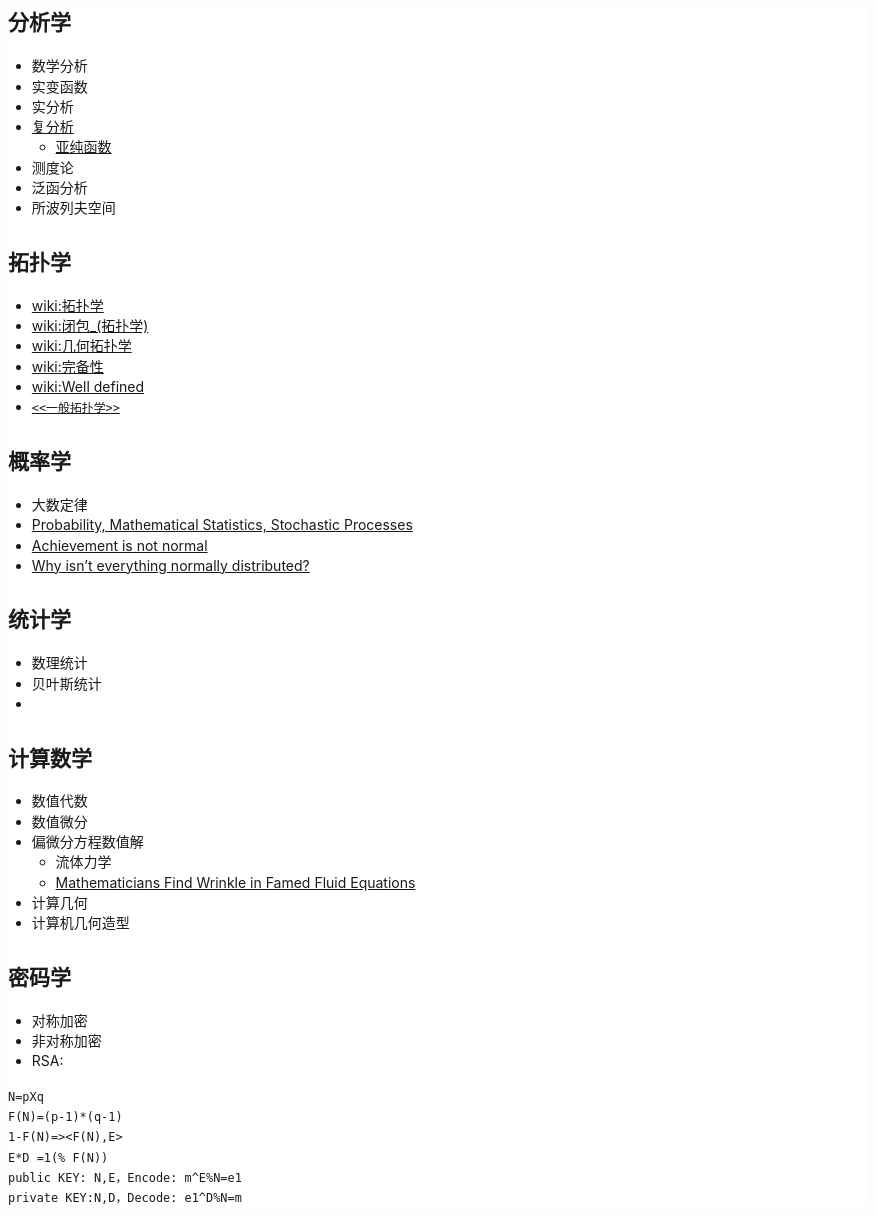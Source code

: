 ## 分析学
- 数学分析
- 实变函数
- 实分析
- [复分析](http://zh.wikipedia.org/zh/%E8%A4%87%E5%88%86%E6%9E%90)
  - [亚纯函数](http://zh.wikipedia.org/wiki/%E4%BA%9A%E7%BA%AF%E5%87%BD%E6%95%B0)
- 测度论
- 泛函分析
- 所波列夫空间

## 拓扑学
- [wiki:拓扑学](https://zh.wikipedia.org/zh-cn/拓扑学)
- [wiki:闭包_(拓扑学)](https://zh.wikipedia.org/zh-cn/闭包_(拓扑学))
- [wiki:几何拓扑学](https://zh.wikipedia.org/zh-cn/几何拓扑学)
- [wiki:完备性](https://zh.wikipedia.org/wiki/完备性)
- [wiki:Well defined](https://en.wikipedia.org/wiki/Well-defined)
- [`<<一般拓扑学>>`](https://book.douban.com/subject/4745016/)

## 概率学
- 大数定律
- [Probability, Mathematical Statistics, Stochastic Processes](http://www.math.uah.edu/stat/index.html)
- [Achievement is not normal](https://www.johndcook.com/blog/2009/09/29/achievement-is-log-normal/)
- [Why isn’t everything normally distributed?](https://www.johndcook.com/blog/2015/03/09/why-isnt-everything-normally-distributed/)

## 统计学
- 数理统计
- 贝叶斯统计
- [](http://jdlm.info/articles/2018/03/18/markov-decision-process-2048.html?href=)

## 计算数学
- 数值代数
- 数值微分
- 偏微分方程数值解
  - 流体力学
  - [Mathematicians Find Wrinkle in Famed Fluid Equations](https://www.quantamagazine.org/mathematicians-find-wrinkle-in-famed-fluid-equations-20171221/)
- 计算几何
- 计算机几何造型

## 密码学
* 对称加密
* 非对称加密
* RSA:
```
N=pXq
F(N)=(p-1)*(q-1)
1-F(N)=><F(N),E>
E*D =1(% F(N))
public KEY: N,E，Encode: m^E%N=e1
private KEY:N,D，Decode: e1^D%N=m
```
